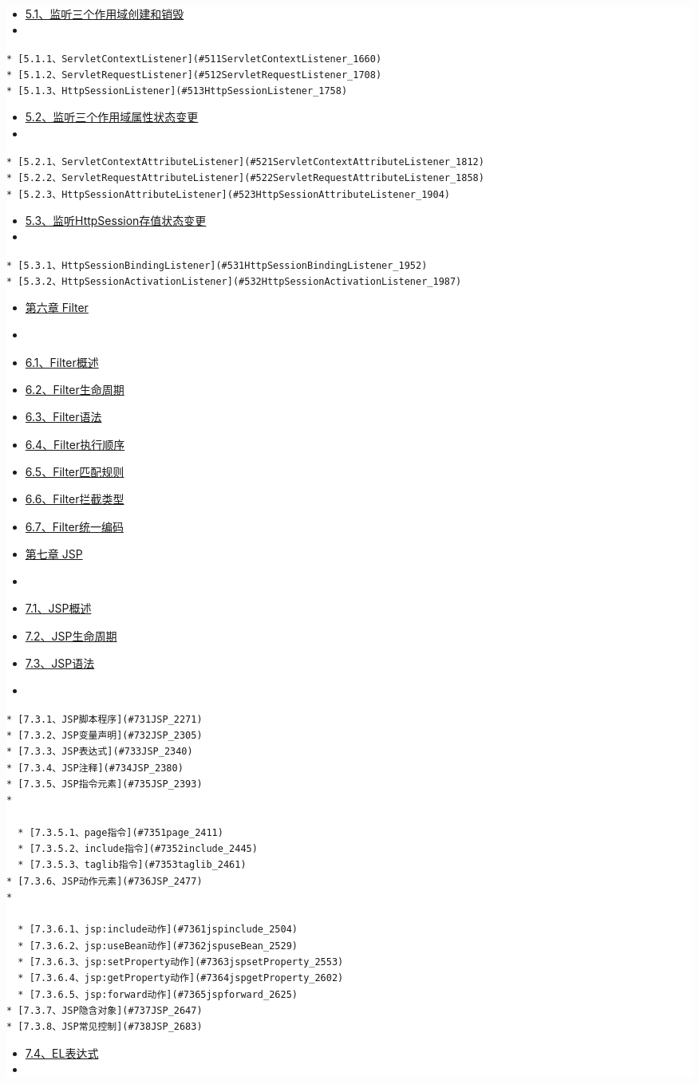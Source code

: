   * [5.1、监听三个作用域创建和销毁](#51_1658)
  *  

    * [5.1.1、ServletContextListener](#511ServletContextListener_1660)
    * [5.1.2、ServletRequestListener](#512ServletRequestListener_1708)
    * [5.1.3、HttpSessionListener](#513HttpSessionListener_1758)
  * [5.2、监听三个作用域属性状态变更](#52_1810)
  *  

    * [5.2.1、ServletContextAttributeListener](#521ServletContextAttributeListener_1812)
    * [5.2.2、ServletRequestAttributeListener](#522ServletRequestAttributeListener_1858)
    * [5.2.3、HttpSessionAttributeListener](#523HttpSessionAttributeListener_1904)
  * [5.3、监听HttpSession存值状态变更](#53HttpSession_1950)
  *  

    * [5.3.1、HttpSessionBindingListener](#531HttpSessionBindingListener_1952)
    * [5.3.2、HttpSessionActivationListener](#532HttpSessionActivationListener_1987)
* [第六章 Filter](#_Filter_2048)
*  

  * [6.1、Filter概述](#61Filter_2050)
  * [6.2、Filter生命周期](#62Filter_2054)
  * [6.3、Filter语法](#63Filter_2059)
  * [6.4、Filter执行顺序](#64Filter_2100)
  * [6.5、Filter匹配规则](#65Filter_2117)
  * [6.6、Filter拦截类型](#66Filter_2123)
  * [6.7、Filter统一编码](#67Filter_2132)
* [第七章 JSP](#_JSP_2248)
*  

  * [7.1、JSP概述](#71JSP_2250)
  * [7.2、JSP生命周期](#72JSP_2258)
  * [7.3、JSP语法](#73JSP_2269)
  *  

    * [7.3.1、JSP脚本程序](#731JSP_2271)
    * [7.3.2、JSP变量声明](#732JSP_2305)
    * [7.3.3、JSP表达式](#733JSP_2340)
    * [7.3.4、JSP注释](#734JSP_2380)
    * [7.3.5、JSP指令元素](#735JSP_2393)
    *  

      * [7.3.5.1、page指令](#7351page_2411)
      * [7.3.5.2、include指令](#7352include_2445)
      * [7.3.5.3、taglib指令](#7353taglib_2461)
    * [7.3.6、JSP动作元素](#736JSP_2477)
    *  

      * [7.3.6.1、jsp:include动作](#7361jspinclude_2504)
      * [7.3.6.2、jsp:useBean动作](#7362jspuseBean_2529)
      * [7.3.6.3、jsp:setProperty动作](#7363jspsetProperty_2553)
      * [7.3.6.4、jsp:getProperty动作](#7364jspgetProperty_2602)
      * [7.3.6.5、jsp:forward动作](#7365jspforward_2625)
    * [7.3.7、JSP隐含对象](#737JSP_2647)
    * [7.3.8、JSP常见控制](#738JSP_2683)
  * [7.4、EL表达式](#74EL_2706)
  *  
